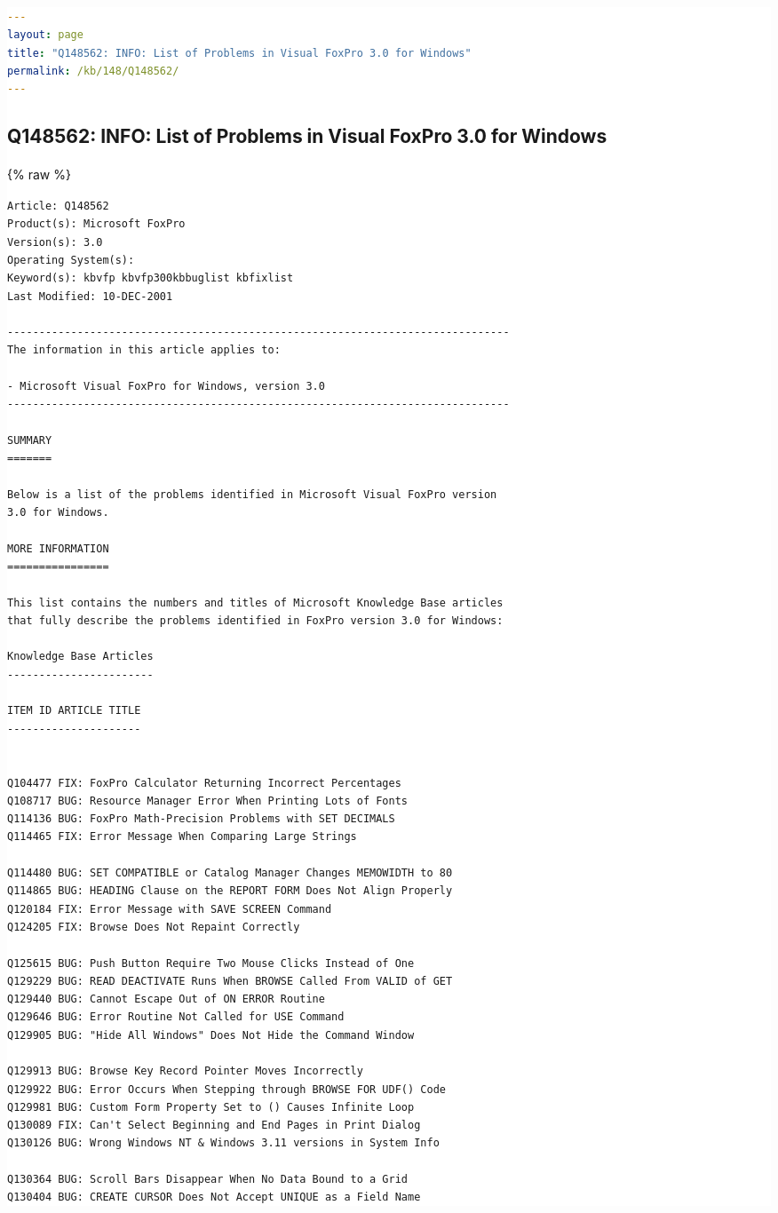 ```yaml
---
layout: page
title: "Q148562: INFO: List of Problems in Visual FoxPro 3.0 for Windows"
permalink: /kb/148/Q148562/
---
```


## Q148562: INFO: List of Problems in Visual FoxPro 3.0 for Windows

{% raw %}

	Article: Q148562
	Product(s): Microsoft FoxPro
	Version(s): 3.0
	Operating System(s): 
	Keyword(s): kbvfp kbvfp300kbbuglist kbfixlist
	Last Modified: 10-DEC-2001
	
	-------------------------------------------------------------------------------
	The information in this article applies to:
	
	- Microsoft Visual FoxPro for Windows, version 3.0 
	-------------------------------------------------------------------------------
	
	SUMMARY
	=======
	
	Below is a list of the problems identified in Microsoft Visual FoxPro version
	3.0 for Windows.
	
	MORE INFORMATION
	================
	
	This list contains the numbers and titles of Microsoft Knowledge Base articles
	that fully describe the problems identified in FoxPro version 3.0 for Windows:
	
	Knowledge Base Articles
	-----------------------
	
	ITEM ID ARTICLE TITLE
	---------------------
	
	
	Q104477 FIX: FoxPro Calculator Returning Incorrect Percentages
	Q108717 BUG: Resource Manager Error When Printing Lots of Fonts
	Q114136 BUG: FoxPro Math-Precision Problems with SET DECIMALS
	Q114465 FIX: Error Message When Comparing Large Strings
	
	Q114480 BUG: SET COMPATIBLE or Catalog Manager Changes MEMOWIDTH to 80
	Q114865 BUG: HEADING Clause on the REPORT FORM Does Not Align Properly
	Q120184 FIX: Error Message with SAVE SCREEN Command
	Q124205 FIX: Browse Does Not Repaint Correctly
	
	Q125615 BUG: Push Button Require Two Mouse Clicks Instead of One
	Q129229 BUG: READ DEACTIVATE Runs When BROWSE Called From VALID of GET
	Q129440 BUG: Cannot Escape Out of ON ERROR Routine
	Q129646 BUG: Error Routine Not Called for USE Command
	Q129905 BUG: "Hide All Windows" Does Not Hide the Command Window
	
	Q129913 BUG: Browse Key Record Pointer Moves Incorrectly
	Q129922 BUG: Error Occurs When Stepping through BROWSE FOR UDF() Code
	Q129981 BUG: Custom Form Property Set to () Causes Infinite Loop
	Q130089 FIX: Can't Select Beginning and End Pages in Print Dialog
	Q130126 BUG: Wrong Windows NT & Windows 3.11 versions in System Info
	
	Q130364 BUG: Scroll Bars Disappear When No Data Bound to a Grid
	Q130404 BUG: CREATE CURSOR Does Not Accept UNIQUE as a Field Name